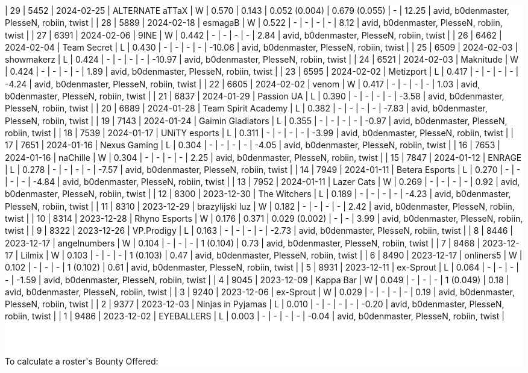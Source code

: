 |           29 |     5452 | 2024-02-25 | ALTERNATE aTTaX     | W   | 0.570      | 0.143        | 0.052 (0.004)    | 0.679 (0.055)    | -         |    12.25 | avid, b0denmaster, PlesseN, robiin, twist |
|           28 |     5889 | 2024-02-18 | esmagaB             | W   | 0.522      | -            | -                | -                | -         |     8.12 | avid, b0denmaster, PlesseN, robiin, twist |
|           27 |     6391 | 2024-02-06 | 9INE                | W   | 0.442      | -            | -                | -                | -         |     2.84 | avid, b0denmaster, PlesseN, robiin, twist |
|           26 |     6462 | 2024-02-04 | Team Secret         | L   | 0.430      | -            | -                | -                | -         |   -10.06 | avid, b0denmaster, PlesseN, robiin, twist |
|           25 |     6509 | 2024-02-03 | showmakerz          | L   | 0.424      | -            | -                | -                | -         |   -10.97 | avid, b0denmaster, PlesseN, robiin, twist |
|           24 |     6521 | 2024-02-03 | Maknitude           | W   | 0.424      | -            | -                | -                | -         |     1.89 | avid, b0denmaster, PlesseN, robiin, twist |
|           23 |     6595 | 2024-02-02 | Metizport           | L   | 0.417      | -            | -                | -                | -         |    -4.24 | avid, b0denmaster, PlesseN, robiin, twist |
|           22 |     6605 | 2024-02-02 | venom               | W   | 0.417      | -            | -                | -                | -         |     1.03 | avid, b0denmaster, PlesseN, robiin, twist |
|           21 |     6837 | 2024-01-29 | Passion UA          | L   | 0.390      | -            | -                | -                | -         |    -3.58 | avid, b0denmaster, PlesseN, robiin, twist |
|           20 |     6889 | 2024-01-28 | Team Spirit Academy | L   | 0.382      | -            | -                | -                | -         |    -7.83 | avid, b0denmaster, PlesseN, robiin, twist |
|           19 |     7143 | 2024-01-24 | Gaimin Gladiators   | L   | 0.355      | -            | -                | -                | -         |    -0.97 | avid, b0denmaster, PlesseN, robiin, twist |
|           18 |     7539 | 2024-01-17 | UNiTY esports       | L   | 0.311      | -            | -                | -                | -         |    -3.99 | avid, b0denmaster, PlesseN, robiin, twist |
|           17 |     7651 | 2024-01-16 | Nexus Gaming        | L   | 0.304      | -            | -                | -                | -         |    -4.05 | avid, b0denmaster, PlesseN, robiin, twist |
|           16 |     7653 | 2024-01-16 | naChille            | W   | 0.304      | -            | -                | -                | -         |     2.25 | avid, b0denmaster, PlesseN, robiin, twist |
|           15 |     7847 | 2024-01-12 | ENRAGE              | L   | 0.278      | -            | -                | -                | -         |    -7.57 | avid, b0denmaster, PlesseN, robiin, twist |
|           14 |     7949 | 2024-01-11 | Betera Esports      | L   | 0.270      | -            | -                | -                | -         |    -4.84 | avid, b0denmaster, PlesseN, robiin, twist |
|           13 |     7952 | 2024-01-11 | Lazer Cats          | W   | 0.269      | -            | -                | -                | -         |     0.92 | avid, b0denmaster, PlesseN, robiin, twist |
|           12 |     8300 | 2023-12-30 | The Witchers        | L   | 0.189      | -            | -                | -                | -         |    -4.23 | avid, b0denmaster, PlesseN, robiin, twist |
|           11 |     8310 | 2023-12-29 | brazylijski luz     | W   | 0.182      | -            | -                | -                | -         |     2.42 | avid, b0denmaster, PlesseN, robiin, twist |
|           10 |     8314 | 2023-12-28 | Rhyno Esports       | W   | 0.176      | 0.371        | 0.029 (0.002)    | -                | -         |     3.99 | avid, b0denmaster, PlesseN, robiin, twist |
|            9 |     8322 | 2023-12-26 | VP.Prodigy          | L   | 0.163      | -            | -                | -                | -         |    -2.73 | avid, b0denmaster, PlesseN, robiin, twist |
|            8 |     8446 | 2023-12-17 | angelnumbers        | W   | 0.104      | -            | -                | -                | 1 (0.104) |     0.73 | avid, b0denmaster, PlesseN, robiin, twist |
|            7 |     8468 | 2023-12-17 | Lilmix              | W   | 0.103      | -            | -                | -                | 1 (0.103) |     0.47 | avid, b0denmaster, PlesseN, robiin, twist |
|            6 |     8490 | 2023-12-17 | onliners5           | W   | 0.102      | -            | -                | -                | 1 (0.102) |     0.61 | avid, b0denmaster, PlesseN, robiin, twist |
|            5 |     8931 | 2023-12-11 | ex-Sprout           | L   | 0.064      | -            | -                | -                | -         |    -1.59 | avid, b0denmaster, PlesseN, robiin, twist |
|            4 |     9045 | 2023-12-09 | Kappa Bar           | W   | 0.049      | -            | -                | -                | 1 (0.049) |     0.18 | avid, b0denmaster, PlesseN, robiin, twist |
|            3 |     9240 | 2023-12-06 | ex-Sprout           | W   | 0.029      | -            | -                | -                | -         |     0.19 | avid, b0denmaster, PlesseN, robiin, twist |
|            2 |     9377 | 2023-12-03 | Ninjas in Pyjamas   | L   | 0.010      | -            | -                | -                | -         |    -0.20 | avid, b0denmaster, PlesseN, robiin, twist |
|            1 |     9486 | 2023-12-02 | EYEBALLERS          | L   | 0.003      | -            | -                | -                | -         |    -0.04 | avid, b0denmaster, PlesseN, robiin, twist |

<br />
<span id="table2"></span><br />
To calculate a roster's Bounty Offered:<br />
